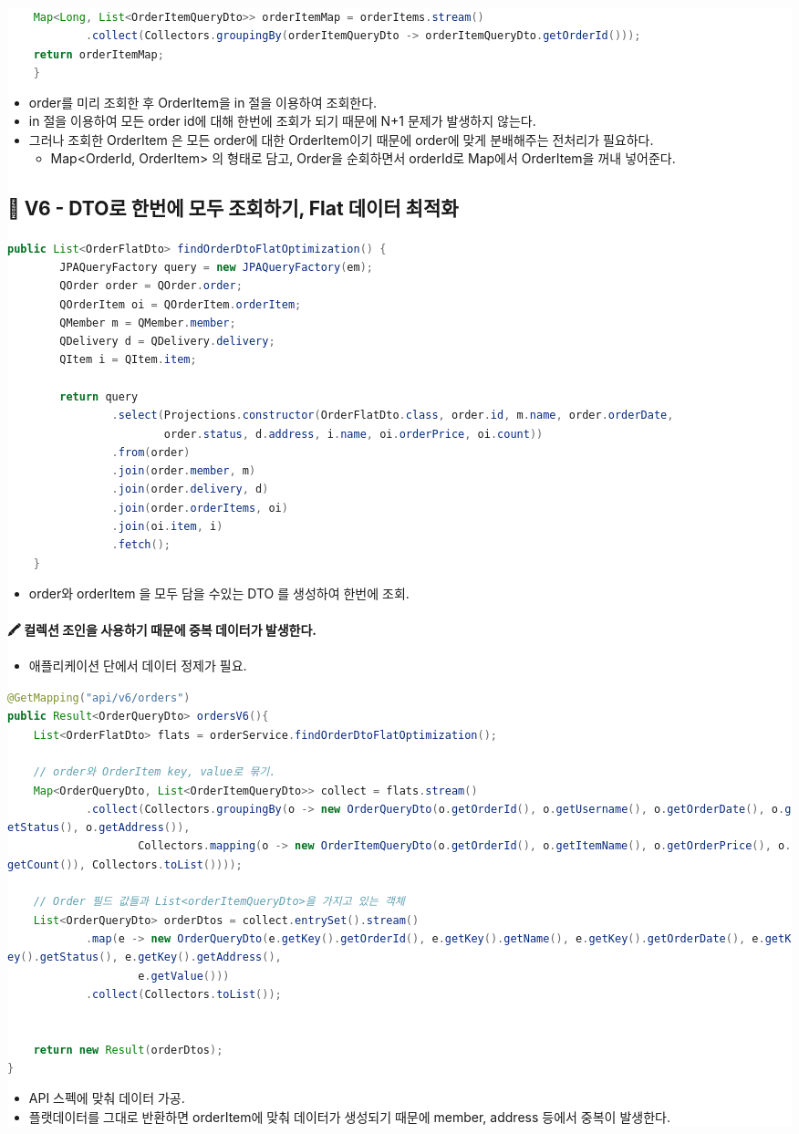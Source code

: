```java
    Map<Long, List<OrderItemQueryDto>> orderItemMap = orderItems.stream()
            .collect(Collectors.groupingBy(orderItemQueryDto -> orderItemQueryDto.getOrderId()));
    return orderItemMap;
    }
```
- order를 미리 조회한 후 OrderItem을 in 절을 이용하여 조회한다.
- in 절을 이용하여 모든 order id에 대해 한번에 조회가 되기 때문에 N+1 문제가 발생하지 않는다.
- 그러나 조회한 OrderItem 은 모든 order에 대한 OrderItem이기 때문에 order에 맞게 분배해주는 전처리가 필요하다.
    - Map<OrderId, OrderItem> 의 형태로 담고, Order을 순회하면서 orderId로 Map에서 OrderItem을 꺼내 넣어준다.
    


## 🧐 V6 - DTO로 한번에 모두 조회하기, Flat 데이터 최적화
```java
public List<OrderFlatDto> findOrderDtoFlatOptimization() {
        JPAQueryFactory query = new JPAQueryFactory(em);
        QOrder order = QOrder.order;
        QOrderItem oi = QOrderItem.orderItem;
        QMember m = QMember.member;
        QDelivery d = QDelivery.delivery;
        QItem i = QItem.item;

        return query
                .select(Projections.constructor(OrderFlatDto.class, order.id, m.name, order.orderDate,
                        order.status, d.address, i.name, oi.orderPrice, oi.count))
                .from(order)
                .join(order.member, m)
                .join(order.delivery, d)
                .join(order.orderItems, oi)
                .join(oi.item, i)
                .fetch();
    }
```
- order와 orderItem 을 모두 담을 수있는 DTO 를 생성하여 한번에 조회.
#### 🖍 컬렉션 조인을 사용하기 때문에 중복 데이터가 발생한다.
- 애플리케이션 단에서 데이터 정제가 필요.
```java
@GetMapping("api/v6/orders")
public Result<OrderQueryDto> ordersV6(){
    List<OrderFlatDto> flats = orderService.findOrderDtoFlatOptimization();

    // order와 OrderItem key, value로 묶기.
    Map<OrderQueryDto, List<OrderItemQueryDto>> collect = flats.stream()
            .collect(Collectors.groupingBy(o -> new OrderQueryDto(o.getOrderId(), o.getUsername(), o.getOrderDate(), o.getStatus(), o.getAddress()),
                    Collectors.mapping(o -> new OrderItemQueryDto(o.getOrderId(), o.getItemName(), o.getOrderPrice(), o.getCount()), Collectors.toList())));

    // Order 필드 값들과 List<orderItemQueryDto>을 가지고 있는 객체
    List<OrderQueryDto> orderDtos = collect.entrySet().stream()
            .map(e -> new OrderQueryDto(e.getKey().getOrderId(), e.getKey().getName(), e.getKey().getOrderDate(), e.getKey().getStatus(), e.getKey().getAddress(),
                    e.getValue()))
            .collect(Collectors.toList());


    return new Result(orderDtos);
}
```
- API 스펙에 맞춰 데이터 가공.
- 플랫데이터를 그대로 반환하면 orderItem에 맞춰 데이터가 생성되기 때문에 member, address 등에서 중복이 발생한다.   
  